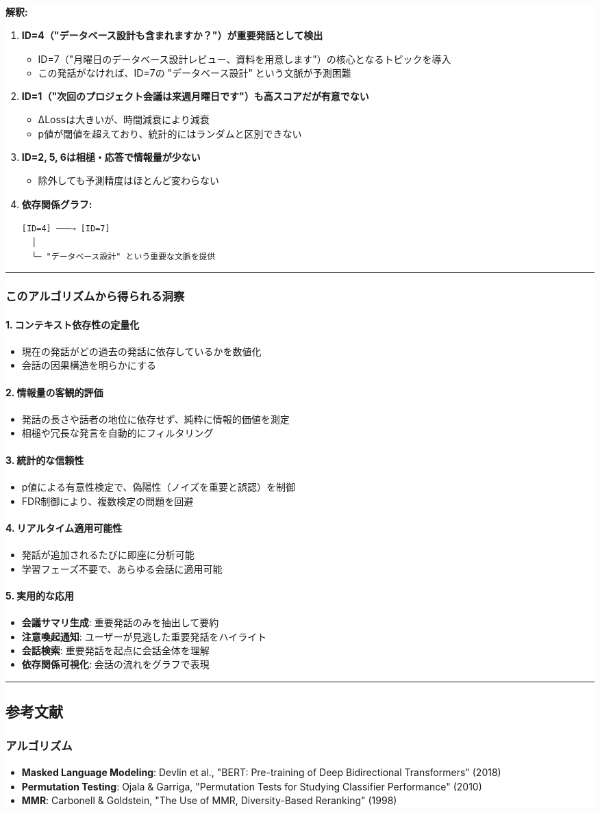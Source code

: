 
**解釈:**

1. **ID=4（"データベース設計も含まれますか？"）が重要発話として検出**
   - ID=7（"月曜日のデータベース設計レビュー、資料を用意します"）の核心となるトピックを導入
   - この発話がなければ、ID=7の "データベース設計" という文脈が予測困難

2. **ID=1（"次回のプロジェクト会議は来週月曜日です"）も高スコアだが有意でない**
   - ΔLossは大きいが、時間減衰により減衰
   - p値が閾値を超えており、統計的にはランダムと区別できない

3. **ID=2, 5, 6は相槌・応答で情報量が少ない**
   - 除外しても予測精度はほとんど変わらない

4. **依存関係グラフ:**
   ```
   [ID=4] ───→ [ID=7]
     │
     └─ "データベース設計" という重要な文脈を提供
   ```

---

### このアルゴリズムから得られる洞察

#### 1. コンテキスト依存性の定量化
- 現在の発話がどの過去の発話に依存しているかを数値化
- 会話の因果構造を明らかにする

#### 2. 情報量の客観的評価
- 発話の長さや話者の地位に依存せず、純粋に情報的価値を測定
- 相槌や冗長な発言を自動的にフィルタリング

#### 3. 統計的な信頼性
- p値による有意性検定で、偽陽性（ノイズを重要と誤認）を制御
- FDR制御により、複数検定の問題を回避

#### 4. リアルタイム適用可能性
- 発話が追加されるたびに即座に分析可能
- 学習フェーズ不要で、あらゆる会話に適用可能

#### 5. 実用的な応用
- **会議サマリ生成**: 重要発話のみを抽出して要約
- **注意喚起通知**: ユーザーが見逃した重要発話をハイライト
- **会話検索**: 重要発話を起点に会話全体を理解
- **依存関係可視化**: 会話の流れをグラフで表現

---

## 参考文献

### アルゴリズム

- **Masked Language Modeling**: Devlin et al., "BERT: Pre-training of Deep Bidirectional Transformers" (2018)
- **Permutation Testing**: Ojala & Garriga, "Permutation Tests for Studying Classifier Performance" (2010)
- **MMR**: Carbonell & Goldstein, "The Use of MMR, Diversity-Based Reranking" (1998)
